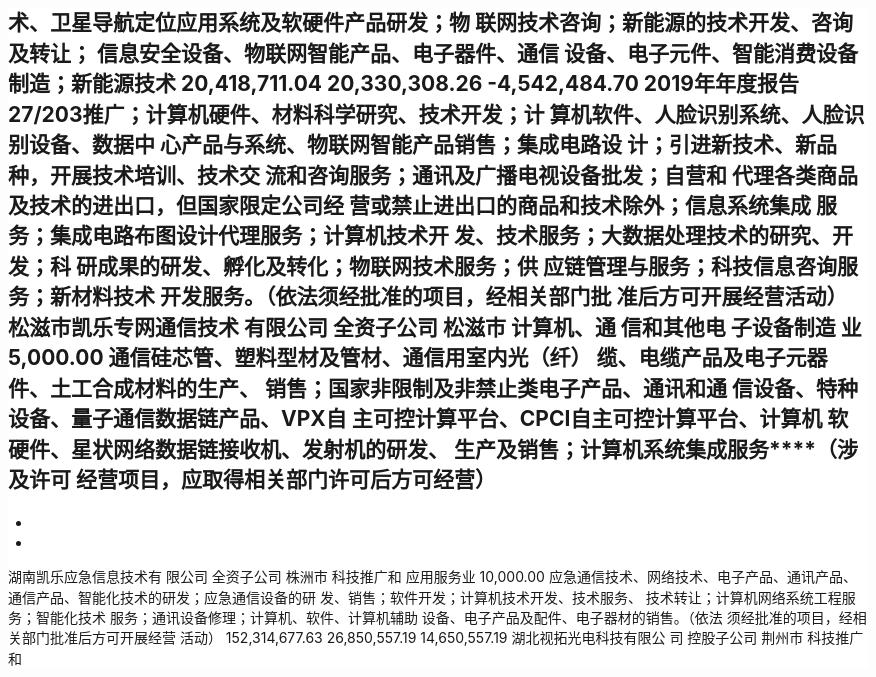 术、卫星导航定位应用系统及软硬件产品研发；物
联网技术咨询；新能源的技术开发、咨询及转让；
信息安全设备、物联网智能产品、电子器件、通信
设备、电子元件、智能消费设备制造；新能源技术
20,418,711.04
20,330,308.26
-4,542,484.70
2019年年度报告
27/203推广；计算机硬件、材料科学研究、技术开发；计
算机软件、人脸识别系统、人脸识别设备、数据中
心产品与系统、物联网智能产品销售；集成电路设
计；引进新技术、新品种，开展技术培训、技术交
流和咨询服务；通讯及广播电视设备批发；自营和
代理各类商品及技术的进出口，但国家限定公司经
营或禁止进出口的商品和技术除外；信息系统集成
服务；集成电路布图设计代理服务；计算机技术开
发、技术服务；大数据处理技术的研究、开发；科
研成果的研发、孵化及转化；物联网技术服务；供
应链管理与服务；科技信息咨询服务；新材料技术
开发服务。（依法须经批准的项目，经相关部门批
准后方可开展经营活动）
松滋市凯乐专网通信技术
有限公司
全资子公司
松滋市
计算机、通
信和其他电
子设备制造
业
5,000.00
通信硅芯管、塑料型材及管材、通信用室内光（纤）
缆、电缆产品及电子元器件、土工合成材料的生产、
销售；国家非限制及非禁止类电子产品、通讯和通
信设备、特种设备、量子通信数据链产品、VPX自
主可控计算平台、CPCI自主可控计算平台、计算机
软硬件、星状网络数据链接收机、发射机的研发、
生产及销售；计算机系统集成服务****（涉及许可
经营项目，应取得相关部门许可后方可经营）
-
-
-
湖南凯乐应急信息技术有
限公司
全资子公司
株洲市
科技推广和
应用服务业
10,000.00
应急通信技术、网络技术、电子产品、通讯产品、
通信产品、智能化技术的研发；应急通信设备的研
发、销售；软件开发；计算机技术开发、技术服务、
技术转让；计算机网络系统工程服务；智能化技术
服务；通讯设备修理；计算机、软件、计算机辅助
设备、电子产品及配件、电子器材的销售。（依法
须经批准的项目，经相关部门批准后方可开展经营
活动）
152,314,677.63
26,850,557.19
14,650,557.19
湖北视拓光电科技有限公
司
控股子公司
荆州市
科技推广和